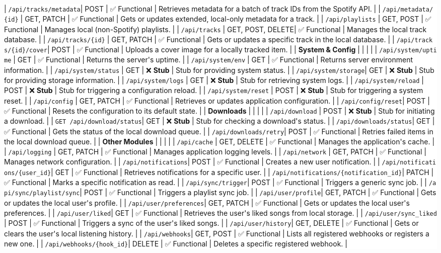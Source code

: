| `/api/tracks/metadata`| POST | ✅ Functional | Retrieves metadata for a batch of track IDs from the Spotify API. |
| `/api/metadata/{id}` | GET, PATCH | ✅ Functional | Gets or updates extended, local-only metadata for a track. |
| `/api/playlists` | GET, POST | ✅ Functional | Manages local (non-Spotify) playlists. |
| `/api/tracks` | GET, POST, DELETE| ✅ Functional | Manages the local track database. |
| `/api/tracks/{id}` | GET, PATCH | ✅ Functional | Gets or updates a specific track in the local database. |
| `/api/tracks/{id}/cover`| POST | ✅ Functional | Uploads a cover image for a locally tracked item. |
| **System & Config** | | | |
| `/api/system/uptime` | GET | ✅ Functional | Returns the server's uptime. |
| `/api/system/env` | GET | ✅ Functional | Returns server environment information. |
| `/api/system/status` | GET | ❌ **Stub** | Stub for providing system status. |
| `/api/system/storage`| GET | ❌ **Stub** | Stub for providing storage information. |
| `/api/system/logs` | GET | ❌ **Stub** | Stub for retrieving system logs. |
| `/api/system/reload` | POST | ❌ **Stub** | Stub for triggering a configuration reload. |
| `/api/system/reset` | POST | ❌ **Stub** | Stub for triggering a system reset. |
| `/api/config` | GET, PATCH | ✅ Functional | Retrieves or updates application configuration. |
| `/api/config/reset`| POST | ✅ Functional | Resets the configuration to its default state. |
| **Downloads** | | | |
| `/api/download` | POST | ❌ **Stub** | Stub for initiating a download. |
| `GET /api/download/status`| GET | ❌ **Stub** | Stub for checking a download's status. |
| `/api/downloads/status`| GET | ✅ Functional | Gets the status of the local download queue. |
| `/api/downloads/retry`| POST | ✅ Functional | Retries failed items in the local download queue. |
| **Other Modules** | | | |
| `/api/cache` | GET, DELETE | ✅ Functional | Manages the application's cache. |
| `/api/logging` | GET, PATCH | ✅ Functional | Manages application logging levels. |
| `/api/network` | GET, PATCH | ✅ Functional | Manages network configuration. |
| `/api/notifications`| POST | ✅ Functional | Creates a new user notification. |
| `/api/notifications/{user_id}`| GET | ✅ Functional | Retrieves notifications for a specific user. |
| `/api/notifications/{notification_id}`| PATCH | ✅ Functional | Marks a specific notification as read. |
| `/api/sync/trigger`| POST | ✅ Functional | Triggers a generic sync job. |
| `/api/sync/playlist/sync`| POST | ✅ Functional | Triggers a playlist sync job. |
| `/api/user/profile`| GET, PATCH | ✅ Functional | Gets or updates the local user's profile. |
| `/api/user/preferences`| GET, PATCH | ✅ Functional | Gets or updates the local user's preferences. |
| `/api/user/liked`| GET | ✅ Functional | Retrieves the user's liked songs from local storage. |
| `/api/user/sync_liked`| POST | ✅ Functional | Triggers a sync of the user's liked songs. |
| `/api/user/history`| GET, DELETE | ✅ Functional | Gets or clears the user's local listening history. |
| `/api/webhooks`| GET, POST | ✅ Functional | Lists all registered webhooks or registers a new one. |
| `/api/webhooks/{hook_id}`| DELETE | ✅ Functional | Deletes a specific registered webhook. |